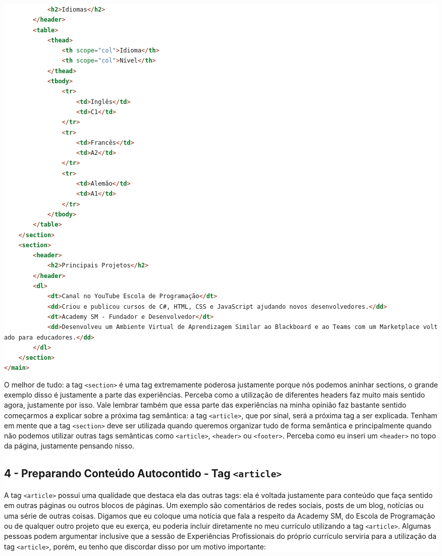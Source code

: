 ``` html
            <h2>Idiomas</h2>
        </header>
        <table>
            <thead>
                <th scope="col">Idioma</th>
                <th scope="col">Nível</th>
            </thead>
            <tbody>
                <tr>
                    <td>Inglês</td>
                    <td>C1</td>
                </tr>
                <tr>
                    <td>Francês</td>
                    <td>A2</td>
                </tr>
                <tr>
                    <td>Alemão</td>
                    <td>A1</td>
                </tr>
            </tbody>
        </table>
    </section>
    <section>
        <header>
            <h2>Principais Projetos</h2>
        </header>
        <dl>
            <dt>Canal no YouTube Escola de Programação</dt>
            <dd>Criou e publicou cursos de C#, HTML, CSS e JavaScript ajudando novos desenvolvedores.</dd>
            <dt>Academy SM - Fundador e Desenvolvedor</dt>
            <dd>Desenvolveu um Ambiente Virtual de Aprendizagem Similar ao Blackboard e ao Teams com um Marketplace voltado para educadores.</dd>
        </dl>
    </section>
</main>
```

O melhor de tudo: a tag `<section>` é uma tag extremamente poderosa justamente porque nós podemos aninhar sections, o grande exemplo disso é justamente a parte das experiências. Perceba como a utilização de diferentes headers faz muito mais sentido agora, justamente por isso. Vale lembrar também que essa parte das experiências na minha opinião faz bastante sentido começarmos a explicar sobre a próxima tag semântica: a tag `<article>`, que por sinal, será a próxima tag a ser explicada. Tenham em mente que a tag `<section>` deve ser utilizada quando queremos organizar tudo de forma semântica e principalmente quando não podemos utilizar outras tags semânticas como `<article>`, `<header>` ou `<footer>`. Perceba como eu inseri um `<header>` no topo da página, justamente pensando nisso.

## 4 - Preparando Conteúdo Autocontido - Tag `<article>`

A tag `<article>` possui uma qualidade que destaca ela das outras tags: ela é voltada justamente para conteúdo que faça sentido em outras páginas ou outros blocos de páginas. Um exemplo são comentários de redes sociais, posts de um blog, notícias ou uma série de outras coisas. Digamos que eu coloque uma notícia que fala a respeito da Academy SM, do Escola de Programação ou de qualquer outro projeto que eu exerça, eu poderia incluir diretamente no meu currículo utilizando a tag `<article>`. Algumas pessoas podem argumentar inclusive que a sessão de Experiências Profissionais do próprio currículo serviria para a utilização da tag `<article>`, porém, eu tenho que discordar disso por um motivo importante: 
